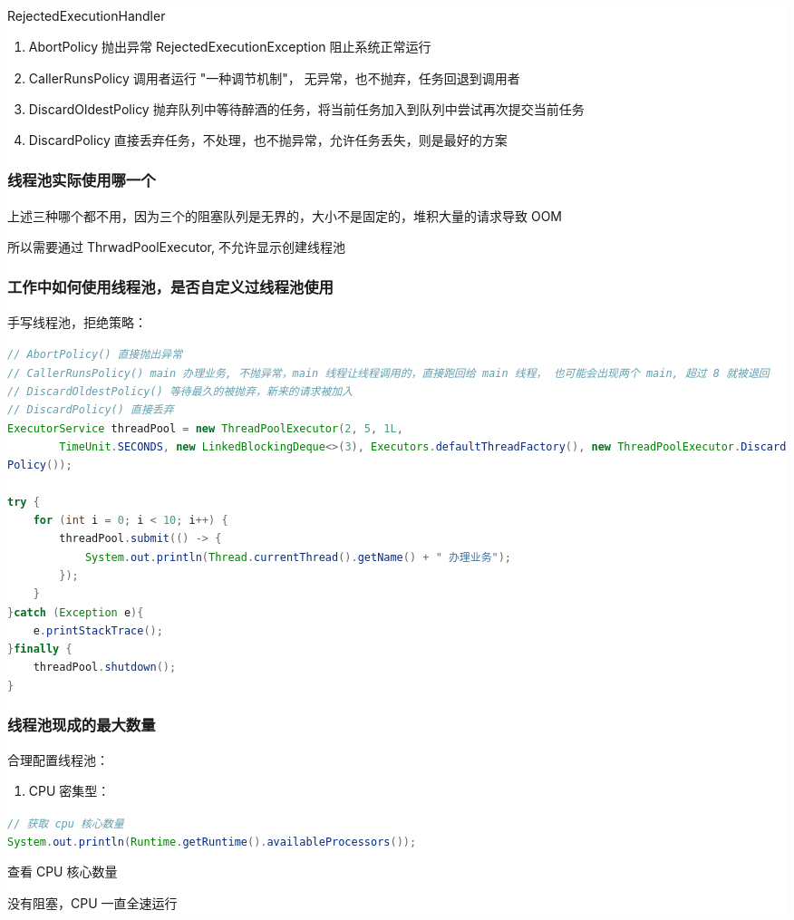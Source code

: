 RejectedExecutionHandler

1. AbortPolicy 抛出异常 RejectedExecutionException 阻止系统正常运行

2. CallerRunsPolicy 调用者运行 "一种调节机制"， 无异常，也不抛弃，任务回退到调用者

3. DiscardOldestPolicy 抛弃队列中等待醉酒的任务，将当前任务加入到队列中尝试再次提交当前任务

4. DiscardPolicy 直接丢弃任务，不处理，也不抛异常，允许任务丢失，则是最好的方案

### 线程池实际使用哪一个

上述三种哪个都不用，因为三个的阻塞队列是无界的，大小不是固定的，堆积大量的请求导致 OOM

所以需要通过 ThrwadPoolExecutor, 不允许显示创建线程池

### 工作中如何使用线程池，是否自定义过线程池使用

手写线程池，拒绝策略：

```java
// AbortPolicy() 直接抛出异常
// CallerRunsPolicy() main 办理业务, 不抛异常，main 线程让线程调用的，直接跑回给 main 线程， 也可能会出现两个 main, 超过 8 就被退回
// DiscardOldestPolicy() 等待最久的被抛弃，新来的请求被加入
// DiscardPolicy() 直接丢弃
ExecutorService threadPool = new ThreadPoolExecutor(2, 5, 1L,
        TimeUnit.SECONDS, new LinkedBlockingDeque<>(3), Executors.defaultThreadFactory(), new ThreadPoolExecutor.DiscardPolicy());

try {
    for (int i = 0; i < 10; i++) {
        threadPool.submit(() -> {
            System.out.println(Thread.currentThread().getName() + " 办理业务");
        });
    }
}catch (Exception e){
    e.printStackTrace();
}finally {
    threadPool.shutdown();
}
```

### 线程池现成的最大数量

合理配置线程池：

1. CPU 密集型：

```java
// 获取 cpu 核心数量
System.out.println(Runtime.getRuntime().availableProcessors());
```

查看 CPU 核心数量

没有阻塞，CPU 一直全速运行
